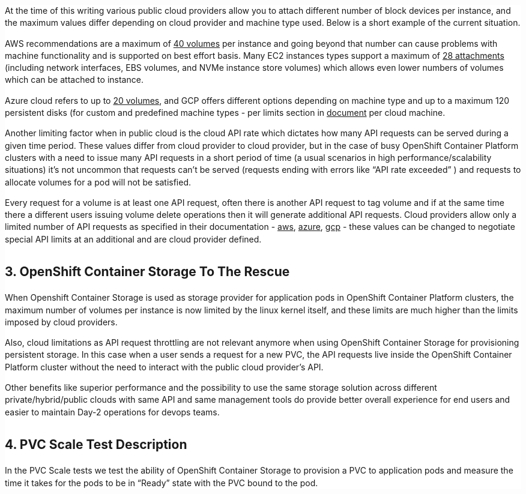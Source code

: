 At the time of this writing various public cloud providers allow you to attach different number of block devices per instance, and the maximum values differ depending on cloud provider and machine type used. Below is a short example of the current situation. 

AWS recommendations are a maximum of [40 volumes]((https://docs.aws.amazon.com/AWSEC2/latest/UserGuide/volume_limits.html#linux-specific-volume-limits)) per instance and going beyond that number can cause problems with machine functionality and is supported on best effort basis.
Many EC2 instances types support a maximum of [28 attachments](https://docs.aws.amazon.com/AWSEC2/latest/UserGuide/volume_limits.html#instance-type-volume-limits) (including network interfaces, EBS volumes, and NVMe instance store volumes) which allows even lower numbers of volumes which can be attached to instance. 

Azure cloud refers to up to [20 volumes](https://docs.microsoft.com/en-us/azure/azure-resource-manager/management/azure-subscription-service-limits2), and GCP offers different options depending on machine type and up to a maximum 120 persistent disks (for custom and predefined machine types - per limits section in [document](https://cloud.google.com/compute/docs/disks/)  per cloud machine. 
 
Another limiting factor when in public cloud is the cloud API rate which dictates how many API requests can be served during a given time period. These values differ from  cloud provider to cloud provider, but in the case of busy OpenShift Container Platform clusters with a  need to issue many API requests in a short period of time (a usual scenarios in high performance/scalability situations) it’s not uncommon that requests can’t be served (requests  ending with errors like “API rate exceeded” ) and requests to allocate volumes for a pod will not be satisfied.

Every request for a volume is at least one API request, often there is another API request to tag volume and if at the same time there a different users issuing volume delete  operations then it will generate additional API requests. Cloud providers allow only a limited number of API requests as specified in their documentation  -  [aws](https://docs.aws.amazon.com/apigateway/latest/developerguide/api-gateway-request-throttling.html), [azure](https://docs.microsoft.com/en-us/azure/azure-resource-manager/management/request-limits-and-throttling), [gcp](https://cloud.google.com/compute/docs/api-rate-limits) - these values can be changed to negotiate special API limits at an additional  and are cloud provider defined.

## 3. OpenShift Container Storage To The Rescue 

When Openshift Container Storage is used as storage provider for application pods in OpenShift Container Platform clusters, the maximum number of volumes per instance is now limited by the linux kernel itself, and these limits are much higher than the limits imposed by cloud providers. 

Also, cloud limitations as API request throttling are not relevant anymore when using OpenShift Container Storage for provisioning persistent storage. In this case when a user sends a request for a new PVC, the API requests live inside the OpenShift Container Platform cluster without the need to interact with the public cloud provider’s API. 

Other benefits like superior performance and the possibility to use the same storage solution across different private/hybrid/public clouds with same API and same management tools do provide better overall experience for end users and easier to maintain Day-2 operations for devops teams. 



## 4. PVC Scale Test Description 

In the PVC Scale tests we test the ability of OpenShift Container Storage to provision a PVC to application pods and measure the time it takes for the pods to be in “Ready” state with the PVC bound to the pod. 
